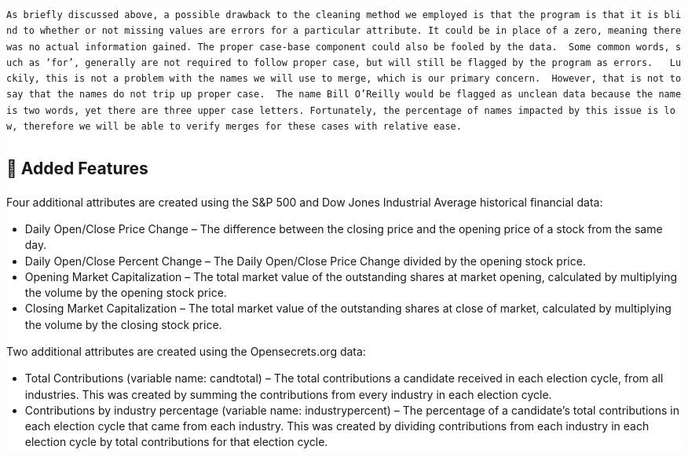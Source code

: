 	As briefly discussed above, a possible drawback to the cleaning method we employed is that the program is that it is blind to whether or not missing values are errors for a particular attribute. It could be in place of a zero, meaning there was no actual information gained. The proper case-base component could also be fooled by the data.  Some common words, such as ‘for’, generally are not required to follow proper case, but will still be flagged by the program as errors.   Luckily, this is not a problem with the names we will use to merge, which is our primary concern.  However, that is not to say that the names do not trip up proper case.  The name Bill O’Reilly would be flagged as unclean data because the name is two words, yet there are three upper case letters. Fortunately, the percentage of names impacted by this issue is low, therefore we will be able to verify merges for these cases with relative ease.


Added Features
----------------
Four additional attributes are created using the S&P 500 and Dow Jones Industrial Average historical financial data:

*	Daily Open/Close Price Change – The difference between the closing price and the opening price of a stock from the same day.
*	Daily Open/Close Percent Change – The Daily Open/Close Price Change divided by the opening stock price.
*	Opening Market Capitalization – The total market value of the outstanding shares at market opening, calculated by multiplying the volume by the opening stock price.
*	Closing Market Capitalization – The total market value of the outstanding shares at close of market, calculated by multiplying the volume by the closing stock price.

Two additional attributes are created using the Opensecrets.org data:

*	Total Contributions (variable name: candtotal) – The total contributions a candidate received in each election cycle, from all industries. This was created by summing the contributions from every industry in each election cycle.
*	Contributions by industry percentage (variable name: industrypercent) – The percentage of a candidate’s total contributions in each election cycle that came from each industry. This was created by dividing contributions from each industry in each election cycle by total contributions for that election cycle.
